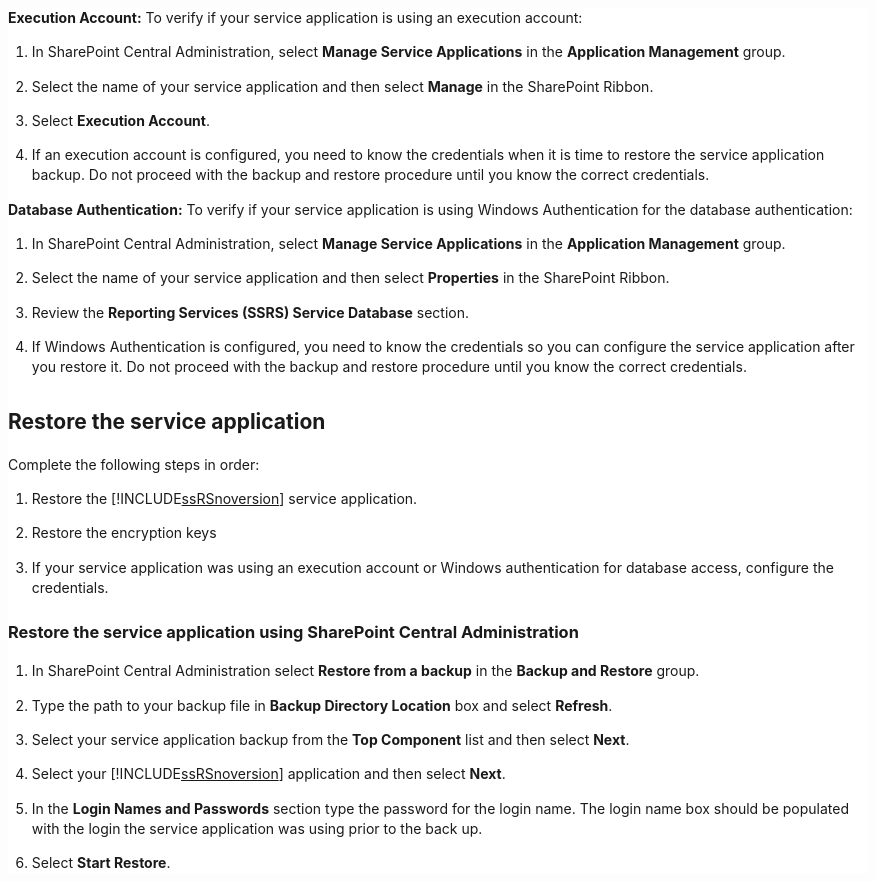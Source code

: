  **Execution Account:** To verify if your service application is using an execution account:  
  
1.  In SharePoint Central Administration, select **Manage Service Applications** in the **Application Management** group.  
  
2.  Select the name of your service application and then select **Manage** in the SharePoint Ribbon.  
  
3.  Select **Execution Account**.  
  
4.  If an execution account is configured, you need to know the credentials when it is time to restore the service application backup. Do not proceed with the backup and restore procedure until you know the correct credentials.  
  
 **Database Authentication:** To verify if your service application is using Windows Authentication for the database authentication:  
  
1.  In SharePoint Central Administration, select **Manage Service Applications** in the **Application Management** group.  
  
2.  Select the name of your service application and then select **Properties** in the SharePoint Ribbon.  
  
3.  Review the **Reporting Services (SSRS) Service Database** section.  
  
4.  If Windows Authentication is configured, you need to know the credentials so you can configure the service application after you restore it. Do not proceed with the backup and restore procedure until you know the correct credentials.  
  
## Restore the service application

 Complete the following steps in order:  
  
1.  Restore the [!INCLUDE[ssRSnoversion](../../includes/ssrsnoversion-md.md)] service application.  
  
2.  Restore the encryption keys  
  
3.  If your service application was using an execution account or Windows authentication for database access, configure the credentials.  
  
### Restore the service application using SharePoint Central Administration
  
1.  In SharePoint Central Administration select **Restore from a backup** in the **Backup and Restore** group.  
  
2.  Type the path to your backup file in **Backup Directory Location** box and select **Refresh**.  
  
3.  Select your service application backup from the **Top Component** list and then select **Next**.  
  
4.  Select your [!INCLUDE[ssRSnoversion](../../includes/ssrsnoversion-md.md)] application and then select **Next**.  
  
5.  In the **Login Names and Passwords** section type the password for the login name. The login name box should be populated with the login the service application was using prior to the back up.  
  
6.  Select **Start Restore**.  
  